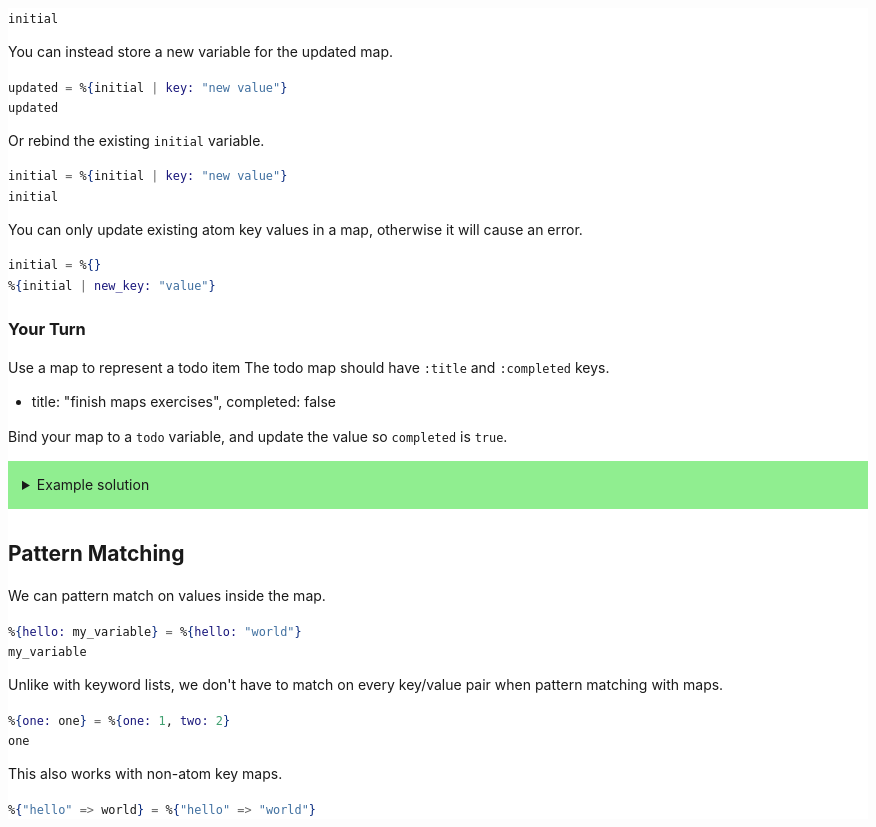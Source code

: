 ```elixir
initial
```

You can instead store a new variable for the updated map.

```elixir
updated = %{initial | key: "new value"}
updated
```

Or rebind the existing `initial` variable.

```elixir
initial = %{initial | key: "new value"}
initial
```

You can only update existing atom key values in a map, otherwise it will cause an error.

```elixir
initial = %{}
%{initial | new_key: "value"}
```

### Your Turn

Use a map to represent a todo item The todo map should have `:title` and `:completed` keys.

* title: "finish maps exercises", completed: false

Bind your map to a `todo` variable, and update the value so `completed` is `true`.

<details style="background-color: lightgreen; padding: 1rem; margin: 1rem 0;"><summary>Example solution</summary></details>

```elixir

```

## Pattern Matching

We can pattern match on values inside the map.

```elixir
%{hello: my_variable} = %{hello: "world"}
my_variable
```

Unlike with keyword lists, we don't have to match on every key/value pair when pattern matching with maps.

```elixir
%{one: one} = %{one: 1, two: 2}
one
```

This also works with non-atom key maps.

```elixir
%{"hello" => world} = %{"hello" => "world"}
```
